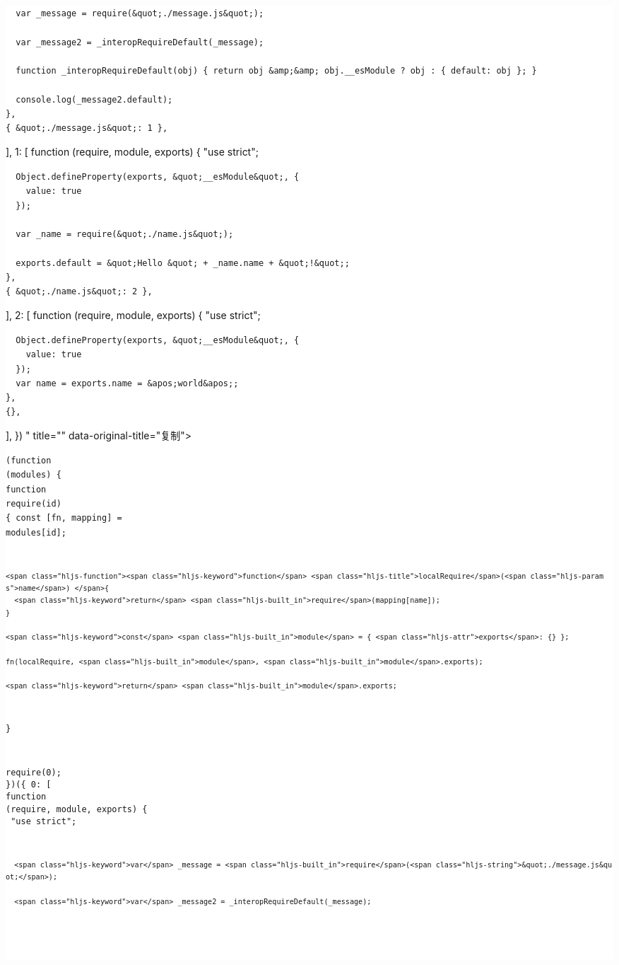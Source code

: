 
      var _message = require(&quot;./message.js&quot;);

      var _message2 = _interopRequireDefault(_message);

      function _interopRequireDefault(obj) { return obj &amp;&amp; obj.__esModule ? obj : { default: obj }; }

      console.log(_message2.default);
    },
    { &quot;./message.js&quot;: 1 },
  ], 1: [
    function (require, module, exports) {
      &quot;use strict&quot;;

      Object.defineProperty(exports, &quot;__esModule&quot;, {
        value: true
      });

      var _name = require(&quot;./name.js&quot;);

      exports.default = &quot;Hello &quot; + _name.name + &quot;!&quot;;
    },
    { &quot;./name.js&quot;: 2 },
  ], 2: [
    function (require, module, exports) {
      &quot;use strict&quot;;

      Object.defineProperty(exports, &quot;__esModule&quot;, {
        value: true
      });
      var name = exports.name = &apos;world&apos;;
    },
    {},
  ],
})
" title="" data-original-title="&#x590D;&#x5236;"></span> <span type="button" class="saveToNote code-tool" data-toggle="tooltip" data-placement="top" title="" data-original-title="&#x653E;&#x8FDB;&#x7B14;&#x8BB0;"></span></div></div><pre class="javascript hljs"><code class="javascript">(<span class="hljs-function"><span class="hljs-keyword">function</span> (<span class="hljs-params">modules</span>) </span>{
  <span class="hljs-function"><span class="hljs-keyword">function</span> <span class="hljs-title">require</span>(<span class="hljs-params">id</span>) </span>{
    <span class="hljs-keyword">const</span> [fn, mapping] = modules[id];

    <span class="hljs-function"><span class="hljs-keyword">function</span> <span class="hljs-title">localRequire</span>(<span class="hljs-params">name</span>) </span>{
      <span class="hljs-keyword">return</span> <span class="hljs-built_in">require</span>(mapping[name]);
    }

    <span class="hljs-keyword">const</span> <span class="hljs-built_in">module</span> = { <span class="hljs-attr">exports</span>: {} };

    fn(localRequire, <span class="hljs-built_in">module</span>, <span class="hljs-built_in">module</span>.exports);

    <span class="hljs-keyword">return</span> <span class="hljs-built_in">module</span>.exports;
  }

  <span class="hljs-built_in">require</span>(<span class="hljs-number">0</span>);
})({
  <span class="hljs-number">0</span>: [
    <span class="hljs-function"><span class="hljs-keyword">function</span> (<span class="hljs-params">require, module, exports</span>) </span>{
<span class="hljs-meta">      &quot;use strict&quot;</span>;

      <span class="hljs-keyword">var</span> _message = <span class="hljs-built_in">require</span>(<span class="hljs-string">&quot;./message.js&quot;</span>);

      <span class="hljs-keyword">var</span> _message2 = _interopRequireDefault(_message);
